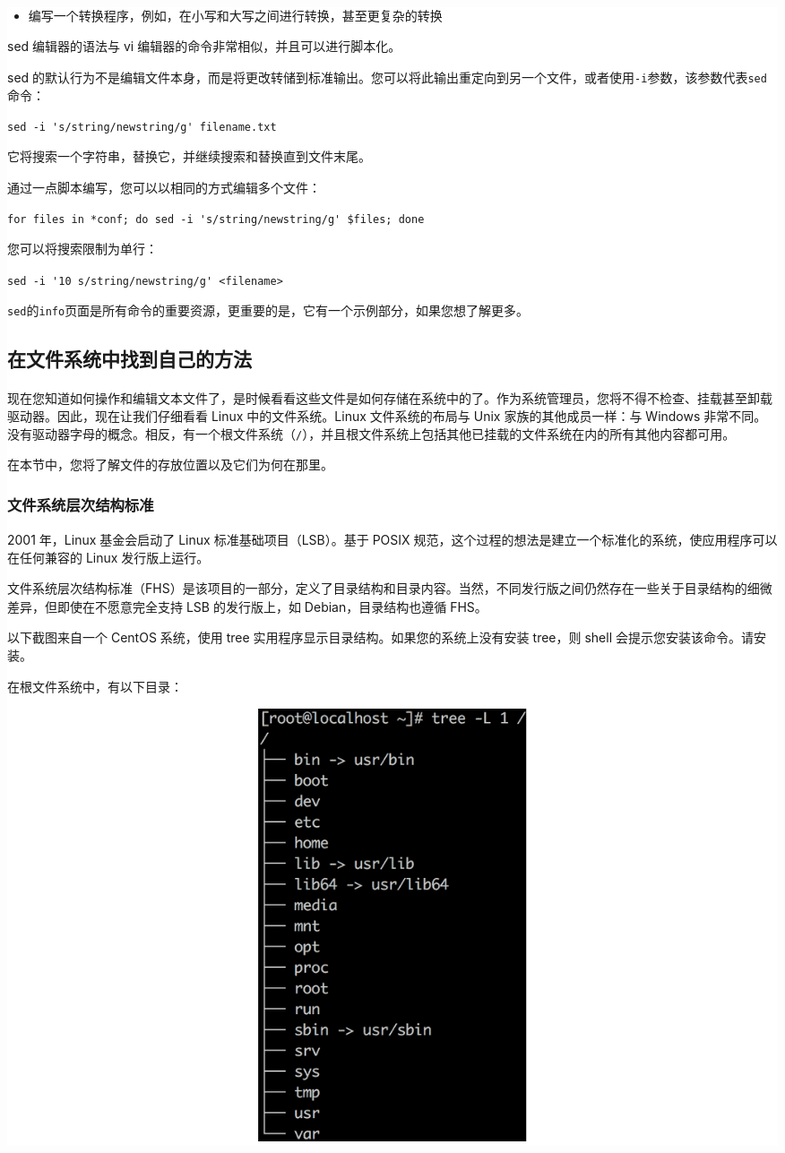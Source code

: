 +   编写一个转换程序，例如，在小写和大写之间进行转换，甚至更复杂的转换

sed 编辑器的语法与 vi 编辑器的命令非常相似，并且可以进行脚本化。

sed 的默认行为不是编辑文件本身，而是将更改转储到标准输出。您可以将此输出重定向到另一个文件，或者使用`-i`参数，该参数代表`sed`命令：

```
sed -i 's/string/newstring/g' filename.txt
```

它将搜索一个字符串，替换它，并继续搜索和替换直到文件末尾。

通过一点脚本编写，您可以以相同的方式编辑多个文件：

```
for files in *conf; do sed -i 's/string/newstring/g' $files; done
```

您可以将搜索限制为单行：

```
sed -i '10 s/string/newstring/g' <filename>
```

`sed`的`info`页面是所有命令的重要资源，更重要的是，它有一个示例部分，如果您想了解更多。

## 在文件系统中找到自己的方法

现在您知道如何操作和编辑文本文件了，是时候看看这些文件是如何存储在系统中的了。作为系统管理员，您将不得不检查、挂载甚至卸载驱动器。因此，现在让我们仔细看看 Linux 中的文件系统。Linux 文件系统的布局与 Unix 家族的其他成员一样：与 Windows 非常不同。没有驱动器字母的概念。相反，有一个根文件系统（`/`），并且根文件系统上包括其他已挂载的文件系统在内的所有其他内容都可用。

在本节中，您将了解文件的存放位置以及它们为何在那里。

### 文件系统层次结构标准

2001 年，Linux 基金会启动了 Linux 标准基础项目（LSB）。基于 POSIX 规范，这个过程的想法是建立一个标准化的系统，使应用程序可以在任何兼容的 Linux 发行版上运行。

文件系统层次结构标准（FHS）是该项目的一部分，定义了目录结构和目录内容。当然，不同发行版之间仍然存在一些关于目录结构的细微差异，但即使在不愿意完全支持 LSB 的发行版上，如 Debian，目录结构也遵循 FHS。

以下截图来自一个 CentOS 系统，使用 tree 实用程序显示目录结构。如果您的系统上没有安装 tree，则 shell 会提示您安装该命令。请安装。

在根文件系统中，有以下目录：

![使用 tree 实用程序查看根文件系统的目录结构。](img/B15455_03_19.jpg)

